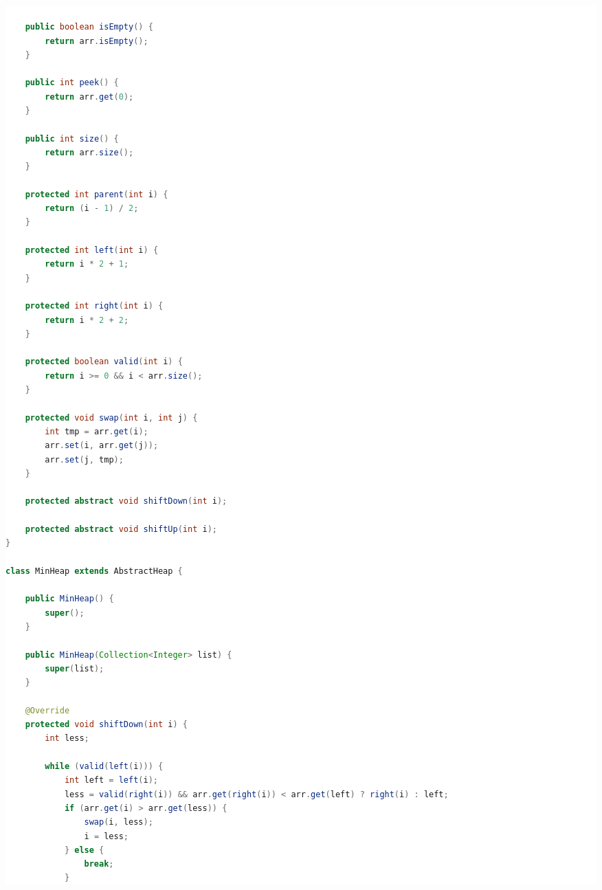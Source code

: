 ```java

    public boolean isEmpty() {
        return arr.isEmpty();
    }

    public int peek() {
        return arr.get(0);
    }

    public int size() {
        return arr.size();
    }

    protected int parent(int i) {
        return (i - 1) / 2;
    }

    protected int left(int i) {
        return i * 2 + 1;
    }

    protected int right(int i) {
        return i * 2 + 2;
    }

    protected boolean valid(int i) {
        return i >= 0 && i < arr.size();
    }

    protected void swap(int i, int j) {
        int tmp = arr.get(i);
        arr.set(i, arr.get(j));
        arr.set(j, tmp);
    }

    protected abstract void shiftDown(int i);

    protected abstract void shiftUp(int i);
}

class MinHeap extends AbstractHeap {

    public MinHeap() {
        super();
    }

    public MinHeap(Collection<Integer> list) {
        super(list);
    }

    @Override
    protected void shiftDown(int i) {
        int less;

        while (valid(left(i))) {
            int left = left(i);
            less = valid(right(i)) && arr.get(right(i)) < arr.get(left) ? right(i) : left;
            if (arr.get(i) > arr.get(less)) {
                swap(i, less);
                i = less;
            } else {
                break;
            }
```